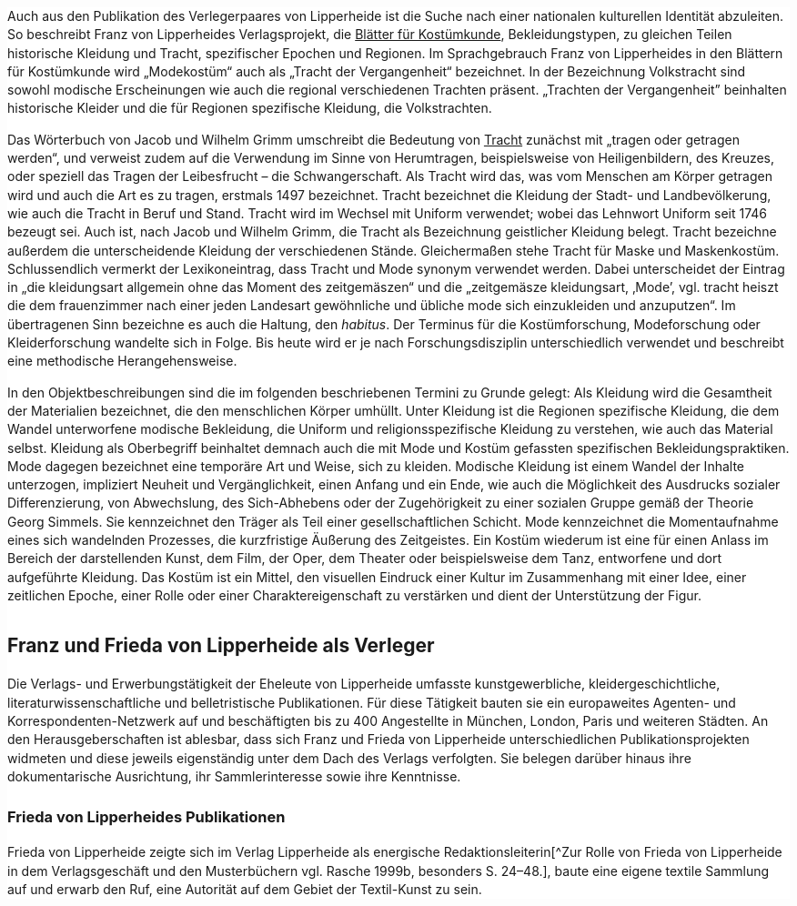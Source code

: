 Auch aus den Publikation des Verlegerpaares von Lipperheide  ist die Suche nach einer nationalen kulturellen Identität abzuleiten. So beschreibt Franz von Lipperheides Verlagsprojekt, die [Blätter für Kostümkunde](item/17794), Bekleidungstypen, zu gleichen Teilen historische Kleidung und Tracht, spezifischer Epochen und Regionen. Im Sprachgebrauch Franz von Lipperheides in den Blättern für Kostümkunde wird „Modekostüm“ auch als „Tracht der Vergangenheit“ bezeichnet. In der Bezeichnung Volkstracht sind sowohl modische Erscheinungen wie auch die regional verschiedenen Trachten präsent. „Trachten der Vergangenheit” beinhalten historische Kleider und die für Regionen spezifische Kleidung, die Volkstrachten.

Das Wörterbuch von Jacob und Wilhelm Grimm umschreibt die Bedeutung von [Tracht](http://www.woerterbuchnetz.de/DWB?lemma=tracht) zunächst mit „tragen oder getragen werden“, und verweist zudem auf die Verwendung im Sinne von Herumtragen, beispielsweise von Heiligenbildern, des Kreuzes, oder speziell das Tragen der Leibesfrucht – die Schwangerschaft. Als Tracht wird das, was vom Menschen am Körper getragen wird und auch die Art es zu tragen, erstmals 1497 bezeichnet. Tracht bezeichnet die Kleidung der Stadt- und Landbevölkerung, wie auch die Tracht in Beruf und Stand. Tracht wird im Wechsel mit Uniform verwendet; wobei das Lehnwort Uniform seit 1746 bezeugt sei. Auch ist, nach Jacob und Wilhelm Grimm, die Tracht als Bezeichnung geistlicher Kleidung belegt. Tracht bezeichne außerdem die unterscheidende Kleidung der verschiedenen Stände. Gleichermaßen stehe Tracht für Maske und Maskenkostüm. Schlussendlich vermerkt der Lexikon­eintrag, dass Tracht und Mode synonym verwendet werden. Dabei unterscheidet der Eintrag in „die kleidungsart allgemein ohne das Moment des zeitgemäszen“ und die „zeitgemäsze kleidungsart, ‚Mode’, vgl. tracht heiszt die dem frauenzimmer nach einer jeden Landesart gewöhnliche und übliche mode sich einzukleiden und anzuputzen“. Im übertragenen Sinn bezeichne es auch die Haltung, den *habitus*.
Der Terminus für die Kostümforschung, Modeforschung oder Kleiderforschung wandelte sich in Folge. Bis heute wird er je nach Forschungsdisziplin unterschiedlich verwendet und beschreibt eine methodische Herangehensweise.

In den Objektbeschreibungen sind die im folgenden beschriebenen Termini zu Grunde gelegt: Als Kleidung wird die Gesamtheit der Materialien bezeichnet, die den menschlichen Körper umhüllt. Unter Kleidung ist die Regionen spezifische Kleidung, die dem Wandel unterworfene modische Bekleidung, die Uniform und religionsspezifische ­Kleidung zu verstehen, wie auch das Material selbst. Kleidung als Oberbegriff beinhaltet demnach auch die mit Mode und Kostüm gefassten spezifischen Bekleidungspraktiken. Mode dagegen bezeichnet eine temporäre Art und Weise, sich zu kleiden. Modische Kleidung ist einem Wandel der Inhalte unterzogen, impliziert Neuheit und Vergänglichkeit, einen Anfang und ein Ende, wie auch die Möglichkeit des Ausdrucks sozialer Differenzierung, von Abwechslung, des Sich-Abhebens oder der Zugehörigkeit zu einer sozialen Gruppe gemäß der Theorie Georg Simmels. Sie kennzeichnet den Träger als Teil einer gesellschaftlichen Schicht. Mode kennzeichnet die Momentaufnahme eines sich wandelnden Prozesses, die kurzfristige Äußerung des Zeitgeistes. Ein Kostüm wiederum ist eine für einen Anlass im Bereich der darstellenden Kunst, dem Film, der Oper, dem Theater oder beispielsweise dem Tanz, entworfene und dort aufgeführte Kleidung. Das Kostüm ist ein Mittel, den visuellen Eindruck einer Kultur im Zusammenhang mit einer Idee, einer zeitlichen Epoche, einer Rolle oder einer Charaktereigenschaft zu verstärken und dient der Unterstützung der Figur.
## Franz und Frieda von Lipperheide als Verleger
Die Verlags- und Erwerbungstätigkeit der Eheleute von Lipperheide umfasste kunstgewerbliche, kleidergeschichtliche, literaturwissenschaftliche und belletristische Publikationen. Für diese Tätigkeit bauten sie ein europaweites Agenten- und Korrespondenten-Netzwerk auf und beschäftigten bis zu 400 Angestellte in München, London, Paris und weiteren Städten. An den Herausgeberschaften ist ablesbar, dass sich Franz und Frieda von Lipperheide unterschiedlichen Publikationsprojekten widmeten und diese jeweils eigenständig unter dem Dach des Verlags verfolgten. Sie belegen darüber hinaus ihre dokumentarische Ausrichtung, ihr Sammlerinteresse sowie ihre Kenntnisse.
### Frieda von Lipperheides Publikationen
Frieda von ­Lipperheide zeigte sich im Verlag Lipperheide als energische Redaktions­leiterin[^Zur Rolle von Frieda von Lipperheide in dem Verlagsgeschäft und den Musterbüchern vgl. Rasche 1999b, besonders S. 24–48.], baute eine eigene textile Sammlung auf und erwarb den Ruf, eine Autorität auf dem Gebiet der Textil-Kunst zu sein.